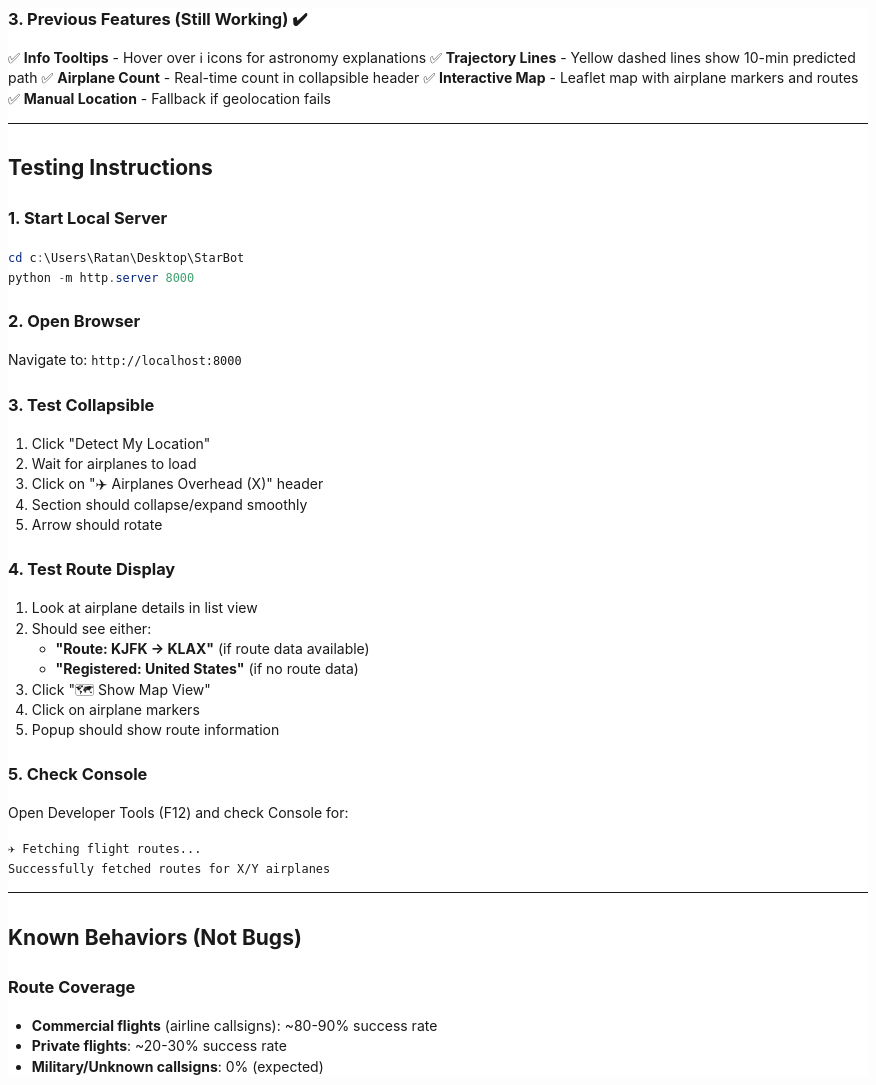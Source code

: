 
### 3. Previous Features (Still Working) ✔️
✅ **Info Tooltips** - Hover over ℹ️ icons for astronomy explanations
✅ **Trajectory Lines** - Yellow dashed lines show 10-min predicted path
✅ **Airplane Count** - Real-time count in collapsible header
✅ **Interactive Map** - Leaflet map with airplane markers and routes
✅ **Manual Location** - Fallback if geolocation fails

---

## Testing Instructions

### 1. Start Local Server
```powershell
cd c:\Users\Ratan\Desktop\StarBot
python -m http.server 8000
```

### 2. Open Browser
Navigate to: `http://localhost:8000`

### 3. Test Collapsible
1. Click "Detect My Location"
2. Wait for airplanes to load
3. Click on "✈️ Airplanes Overhead (X)" header
4. Section should collapse/expand smoothly
5. Arrow should rotate

### 4. Test Route Display
1. Look at airplane details in list view
2. Should see either:
   - **"Route: KJFK → KLAX"** (if route data available)
   - **"Registered: United States"** (if no route data)
3. Click "🗺️ Show Map View"
4. Click on airplane markers
5. Popup should show route information

### 5. Check Console
Open Developer Tools (F12) and check Console for:
```
✈️ Fetching flight routes...
Successfully fetched routes for X/Y airplanes
```

---

## Known Behaviors (Not Bugs)

### Route Coverage
- **Commercial flights** (airline callsigns): ~80-90% success rate
- **Private flights**: ~20-30% success rate
- **Military/Unknown callsigns**: 0% (expected)
